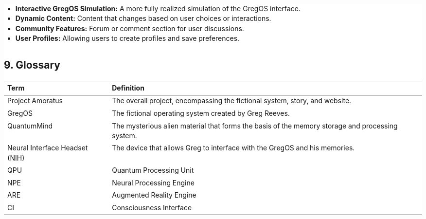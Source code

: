 *   **Interactive GregOS Simulation:** A more fully realized simulation of the GregOS interface.
*   **Dynamic Content:** Content that changes based on user choices or interactions.
*   **Community Features:** Forum or comment section for user discussions.
*   **User Profiles:** Allowing users to create profiles and save preferences.

## 9. Glossary

| Term              | Definition                                                                                             |
| :---------------- | :----------------------------------------------------------------------------------------------------- |
| Project Amoratus  | The overall project, encompassing the fictional system, story, and website.                           |
| GregOS            | The fictional operating system created by Greg Reeves.                                                |
| QuantumMind       | The mysterious alien material that forms the basis of the memory storage and processing system.      |
| Neural Interface Headset (NIH) | The device that allows Greg to interface with the GregOS and his memories. |
| QPU               | Quantum Processing Unit                                                                               |
| NPE               | Neural Processing Engine                                                                              |
| ARE               | Augmented Reality Engine                                                                              |
| CI                | Consciousness Interface                                                                               |